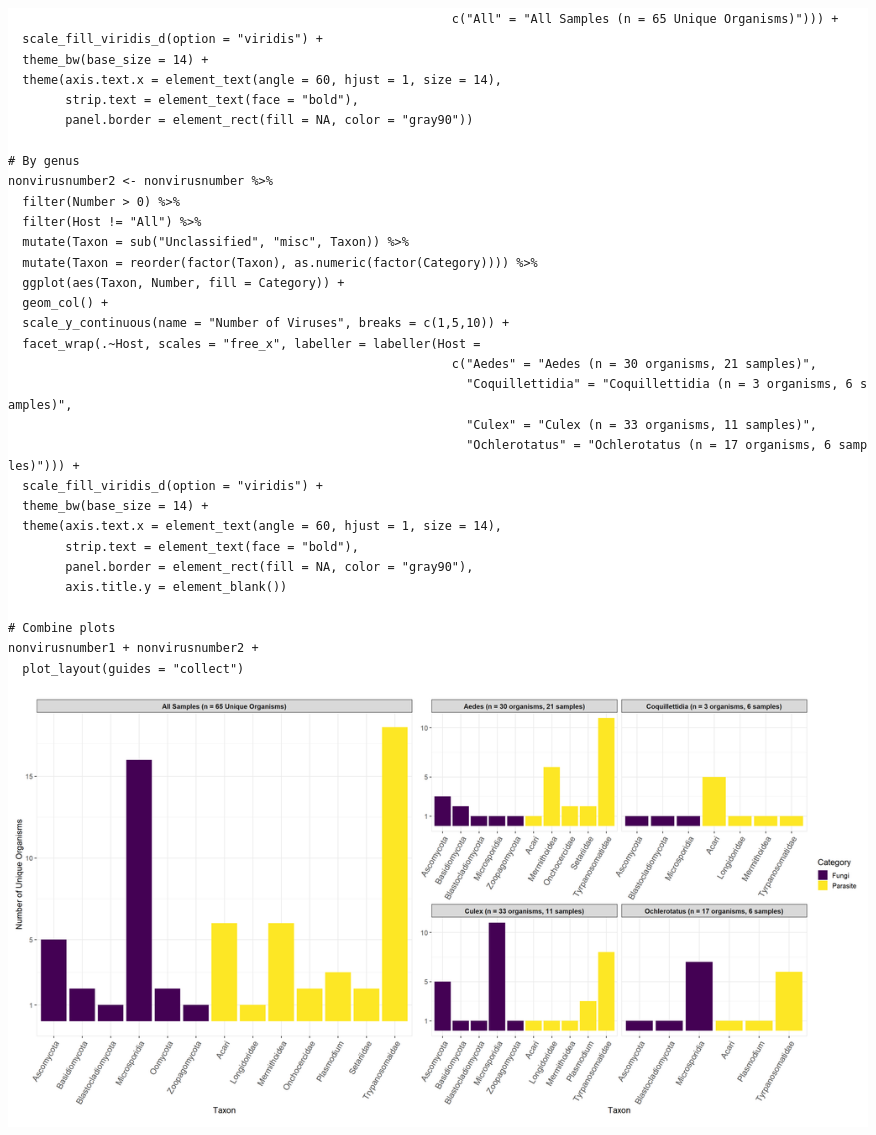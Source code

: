 ```{r}
                                                              c("All" = "All Samples (n = 65 Unique Organisms)"))) + 
  scale_fill_viridis_d(option = "viridis") +
  theme_bw(base_size = 14) +
  theme(axis.text.x = element_text(angle = 60, hjust = 1, size = 14),
        strip.text = element_text(face = "bold"),
        panel.border = element_rect(fill = NA, color = "gray90"))
        
# By genus
nonvirusnumber2 <- nonvirusnumber %>% 
  filter(Number > 0) %>% 
  filter(Host != "All") %>% 
  mutate(Taxon = sub("Unclassified", "misc", Taxon)) %>% 
  mutate(Taxon = reorder(factor(Taxon), as.numeric(factor(Category)))) %>%
  ggplot(aes(Taxon, Number, fill = Category)) + 
  geom_col() + 
  scale_y_continuous(name = "Number of Viruses", breaks = c(1,5,10)) + 
  facet_wrap(.~Host, scales = "free_x", labeller = labeller(Host = 
                                                              c("Aedes" = "Aedes (n = 30 organisms, 21 samples)",
                                                                "Coquillettidia" = "Coquillettidia (n = 3 organisms, 6 samples)",
                                                                "Culex" = "Culex (n = 33 organisms, 11 samples)",
                                                                "Ochlerotatus" = "Ochlerotatus (n = 17 organisms, 6 samples)"))) + 
  scale_fill_viridis_d(option = "viridis") +
  theme_bw(base_size = 14) +
  theme(axis.text.x = element_text(angle = 60, hjust = 1, size = 14),
        strip.text = element_text(face = "bold"),
        panel.border = element_rect(fill = NA, color = "gray90"),
        axis.title.y = element_blank())
        
# Combine plots
nonvirusnumber1 + nonvirusnumber2 +
  plot_layout(guides = "collect")
```

![Figure 3-1](images/nonvirusnumber.png "The total number of non-virus microorganisms sequenced (left plot) and the number of non-virus microorganisms sequenced by mosquito genus. We sequenced a very small number of bacteria, however, due to a very low number of reads and low coverage we excluded these from the plot.")
